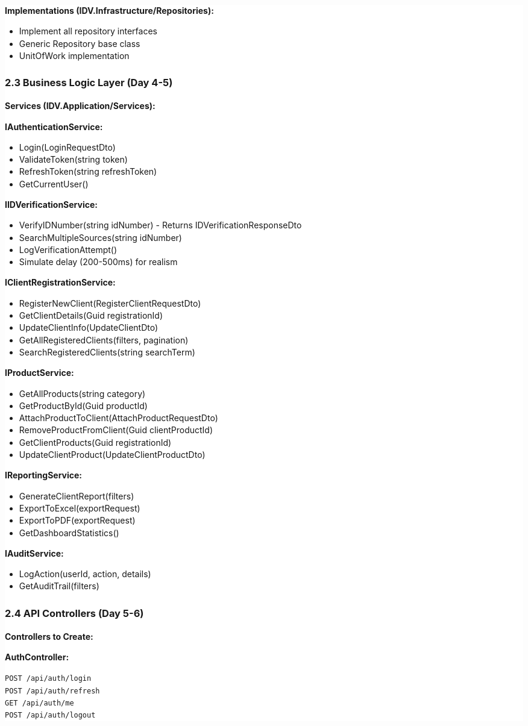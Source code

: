 **Implementations (IDV.Infrastructure/Repositories):**
- Implement all repository interfaces
- Generic Repository<T> base class
- UnitOfWork implementation

### 2.3 Business Logic Layer (Day 4-5)

**Services (IDV.Application/Services):**

**IAuthenticationService:**
- Login(LoginRequestDto)
- ValidateToken(string token)
- RefreshToken(string refreshToken)
- GetCurrentUser()

**IIDVerificationService:**
- VerifyIDNumber(string idNumber) - Returns IDVerificationResponseDto
- SearchMultipleSources(string idNumber)
- LogVerificationAttempt()
- Simulate delay (200-500ms) for realism

**IClientRegistrationService:**
- RegisterNewClient(RegisterClientRequestDto)
- GetClientDetails(Guid registrationId)
- UpdateClientInfo(UpdateClientDto)
- GetAllRegisteredClients(filters, pagination)
- SearchRegisteredClients(string searchTerm)

**IProductService:**
- GetAllProducts(string category)
- GetProductById(Guid productId)
- AttachProductToClient(AttachProductRequestDto)
- RemoveProductFromClient(Guid clientProductId)
- GetClientProducts(Guid registrationId)
- UpdateClientProduct(UpdateClientProductDto)

**IReportingService:**
- GenerateClientReport(filters)
- ExportToExcel(exportRequest)
- ExportToPDF(exportRequest)
- GetDashboardStatistics()

**IAuditService:**
- LogAction(userId, action, details)
- GetAuditTrail(filters)

### 2.4 API Controllers (Day 5-6)

**Controllers to Create:**

**AuthController:**
```
POST /api/auth/login
POST /api/auth/refresh
GET /api/auth/me
POST /api/auth/logout
```
